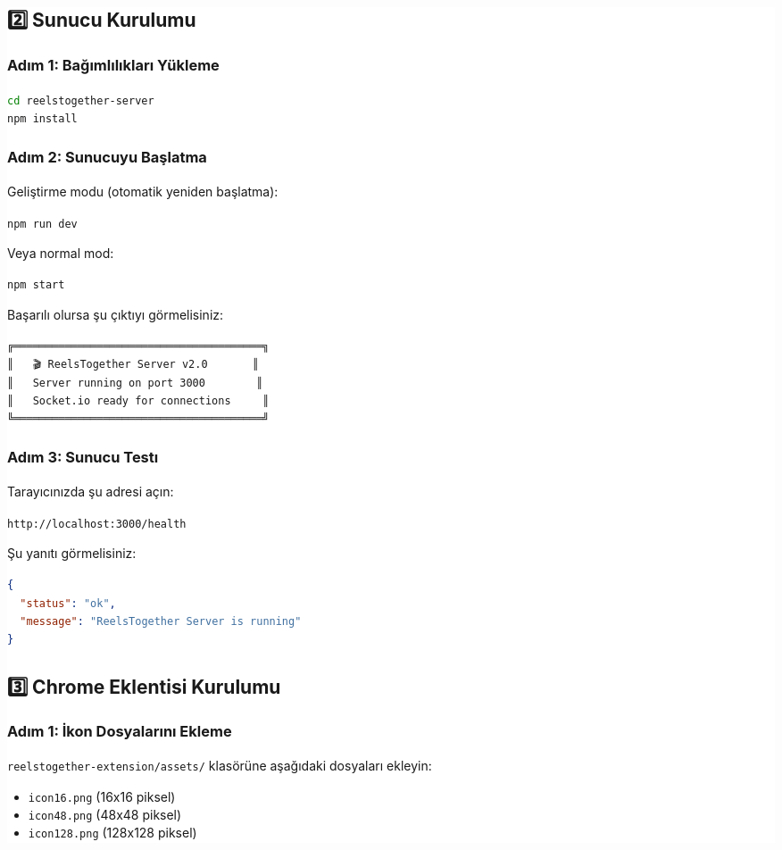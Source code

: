 ## 2️⃣ Sunucu Kurulumu

### Adım 1: Bağımlılıkları Yükleme

```bash
cd reelstogether-server
npm install
```

### Adım 2: Sunucuyu Başlatma

Geliştirme modu (otomatik yeniden başlatma):
```bash
npm run dev
```

Veya normal mod:
```bash
npm start
```

Başarılı olursa şu çıktıyı görmelisiniz:
```
╔═══════════════════════════════════════╗
║   🎬 ReelsTogether Server v2.0       ║
║   Server running on port 3000        ║
║   Socket.io ready for connections     ║
╚═══════════════════════════════════════╝
```

### Adım 3: Sunucu Testı

Tarayıcınızda şu adresi açın:
```
http://localhost:3000/health
```

Şu yanıtı görmelisiniz:
```json
{
  "status": "ok",
  "message": "ReelsTogether Server is running"
}
```

## 3️⃣ Chrome Eklentisi Kurulumu

### Adım 1: İkon Dosyalarını Ekleme

`reelstogether-extension/assets/` klasörüne aşağıdaki dosyaları ekleyin:
- `icon16.png` (16x16 piksel)
- `icon48.png` (48x48 piksel)
- `icon128.png` (128x128 piksel)
